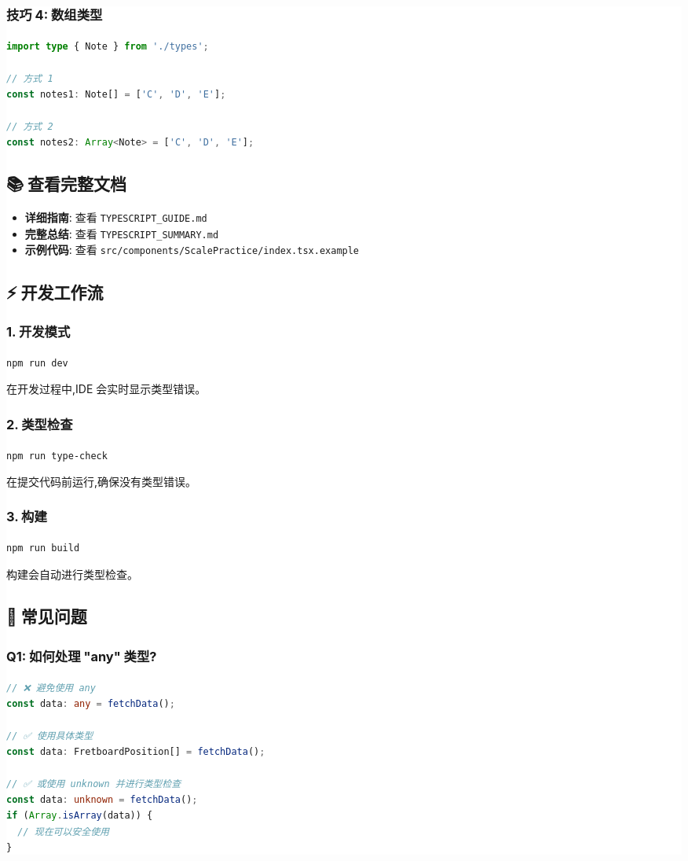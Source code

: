 ### 技巧 4: 数组类型

```typescript
import type { Note } from './types';

// 方式 1
const notes1: Note[] = ['C', 'D', 'E'];

// 方式 2
const notes2: Array<Note> = ['C', 'D', 'E'];
```

## 📚 查看完整文档

- **详细指南**: 查看 `TYPESCRIPT_GUIDE.md`
- **完整总结**: 查看 `TYPESCRIPT_SUMMARY.md`
- **示例代码**: 查看 `src/components/ScalePractice/index.tsx.example`

## ⚡ 开发工作流

### 1. 开发模式

```bash
npm run dev
```

在开发过程中,IDE 会实时显示类型错误。

### 2. 类型检查

```bash
npm run type-check
```

在提交代码前运行,确保没有类型错误。

### 3. 构建

```bash
npm run build
```

构建会自动进行类型检查。

## 🐛 常见问题

### Q1: 如何处理 "any" 类型?

```typescript
// ❌ 避免使用 any
const data: any = fetchData();

// ✅ 使用具体类型
const data: FretboardPosition[] = fetchData();

// ✅ 或使用 unknown 并进行类型检查
const data: unknown = fetchData();
if (Array.isArray(data)) {
  // 现在可以安全使用
}
```
